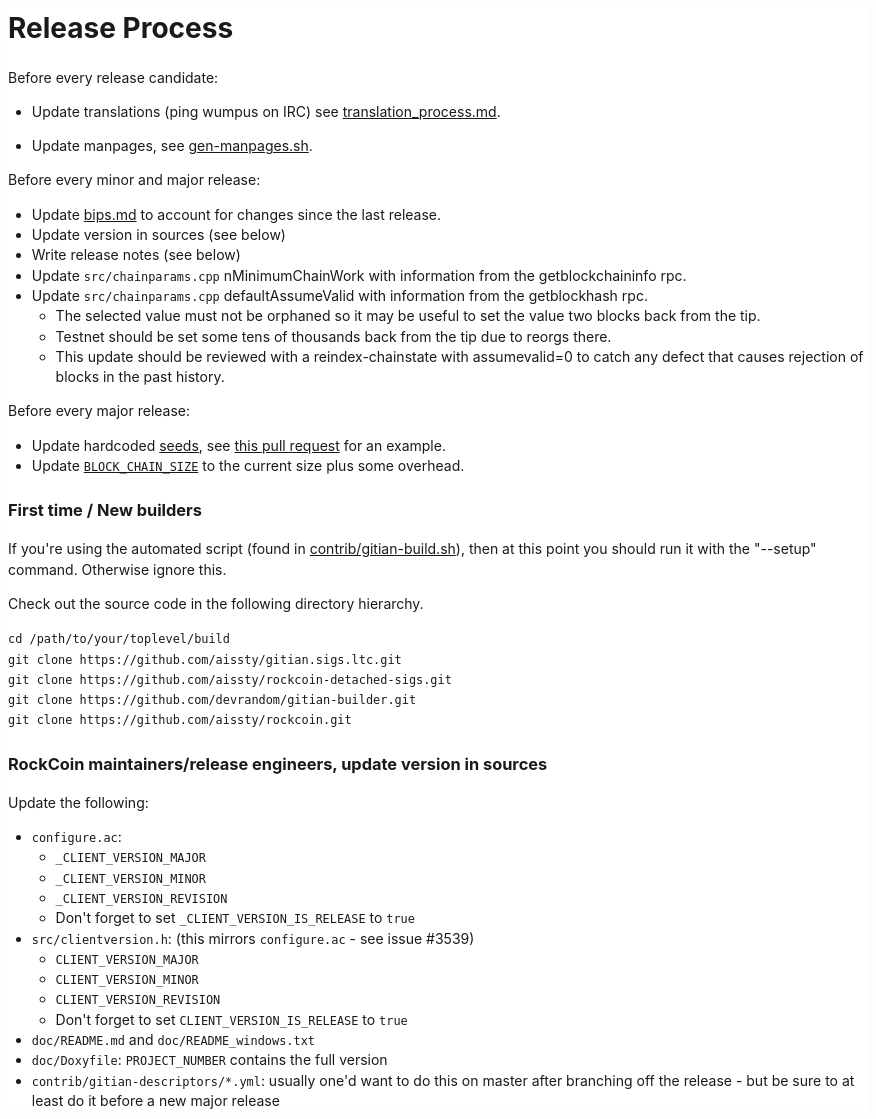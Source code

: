 Release Process
====================

Before every release candidate:

* Update translations (ping wumpus on IRC) see [translation_process.md](https://github.com/bitcoin/bitcoin/blob/master/doc/translation_process.md#synchronising-translations).

* Update manpages, see [gen-manpages.sh](https://github.com/aissty/rockcoin/blob/master/contrib/devtools/README.md#gen-manpagessh).

Before every minor and major release:

* Update [bips.md](bips.md) to account for changes since the last release.
* Update version in sources (see below)
* Write release notes (see below)
* Update `src/chainparams.cpp` nMinimumChainWork with information from the getblockchaininfo rpc.
* Update `src/chainparams.cpp` defaultAssumeValid  with information from the getblockhash rpc.
  - The selected value must not be orphaned so it may be useful to set the value two blocks back from the tip.
  - Testnet should be set some tens of thousands back from the tip due to reorgs there.
  - This update should be reviewed with a reindex-chainstate with assumevalid=0 to catch any defect
     that causes rejection of blocks in the past history.

Before every major release:

* Update hardcoded [seeds](/contrib/seeds/README.md), see [this pull request](https://github.com/bitcoin/bitcoin/pull/7415) for an example.
* Update [`BLOCK_CHAIN_SIZE`](/src/qt/intro.cpp) to the current size plus some overhead.

### First time / New builders

If you're using the automated script (found in [contrib/gitian-build.sh](/contrib/gitian-build.sh)), then at this point you should run it with the "--setup" command. Otherwise ignore this.

Check out the source code in the following directory hierarchy.

    cd /path/to/your/toplevel/build
    git clone https://github.com/aissty/gitian.sigs.ltc.git
    git clone https://github.com/aissty/rockcoin-detached-sigs.git
    git clone https://github.com/devrandom/gitian-builder.git
    git clone https://github.com/aissty/rockcoin.git

### RockCoin maintainers/release engineers, update version in sources

Update the following:

- `configure.ac`:
    - `_CLIENT_VERSION_MAJOR`
    - `_CLIENT_VERSION_MINOR`
    - `_CLIENT_VERSION_REVISION`
    - Don't forget to set `_CLIENT_VERSION_IS_RELEASE` to `true`
- `src/clientversion.h`: (this mirrors `configure.ac` - see issue #3539)
    - `CLIENT_VERSION_MAJOR`
    - `CLIENT_VERSION_MINOR`
    - `CLIENT_VERSION_REVISION`
    - Don't forget to set `CLIENT_VERSION_IS_RELEASE` to `true`
- `doc/README.md` and `doc/README_windows.txt`
- `doc/Doxyfile`: `PROJECT_NUMBER` contains the full version
- `contrib/gitian-descriptors/*.yml`: usually one'd want to do this on master after branching off the release - but be sure to at least do it before a new major release
